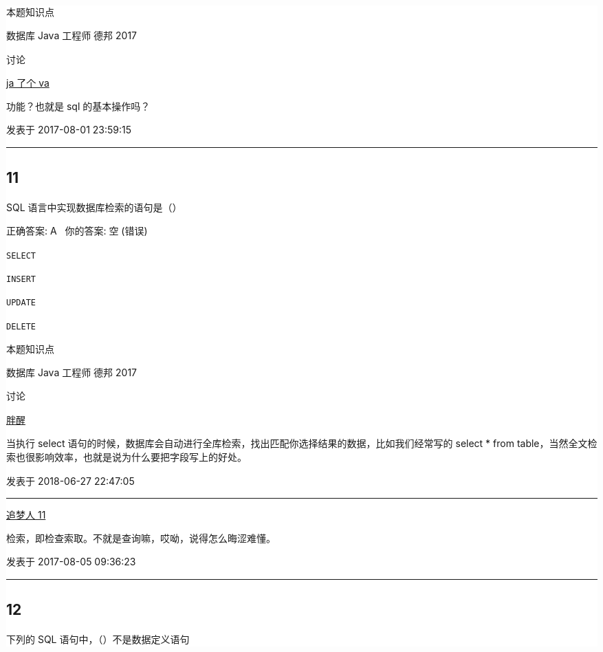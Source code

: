 本题知识点

数据库 Java 工程师 德邦 2017

讨论

[ja 了个 va](https://www.nowcoder.com/profile/7282310)

功能？也就是 sql 的基本操作吗？

发表于 2017-08-01 23:59:15

* * *

## 11

SQL 语言中实现数据库检索的语句是（）

正确答案: A   你的答案: 空 (错误)

```cpp
SELECT
```

```cpp
INSERT
```

```cpp
UPDATE
```

```cpp
DELETE
```

本题知识点

数据库 Java 工程师 德邦 2017

讨论

[胖醒](https://www.nowcoder.com/profile/1088883)

当执行 select 语句的时候，数据库会自动进行全库检索，找出匹配你选择结果的数据，比如我们经常写的 select * from table，当然全文检索也很影响效率，也就是说为什么要把字段写上的好处。

发表于 2018-06-27 22:47:05

* * *

[追梦人 11](https://www.nowcoder.com/profile/8251779)

检索，即检查索取。不就是查询嘛，哎呦，说得怎么晦涩难懂。

发表于 2017-08-05 09:36:23

* * *

## 12

下列的 SQL 语句中，（）不是数据定义语句
